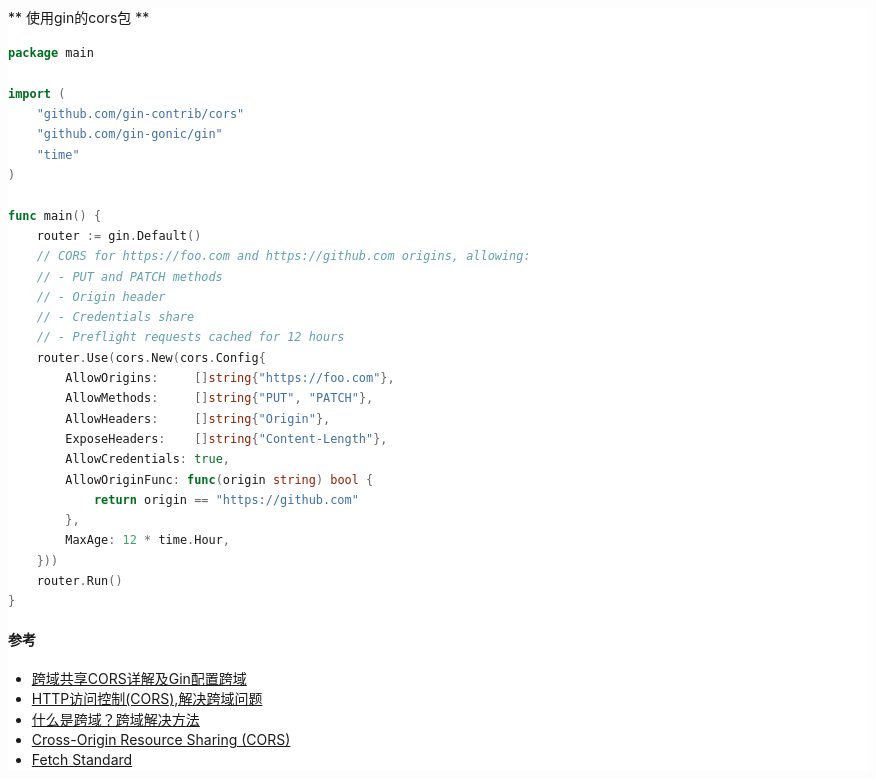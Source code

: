 ** 使用gin的cors包 **
```go
package main

import (
	"github.com/gin-contrib/cors"
	"github.com/gin-gonic/gin"
	"time"
)

func main() {
	router := gin.Default()
	// CORS for https://foo.com and https://github.com origins, allowing:
	// - PUT and PATCH methods
	// - Origin header
	// - Credentials share
	// - Preflight requests cached for 12 hours
	router.Use(cors.New(cors.Config{
		AllowOrigins:     []string{"https://foo.com"},
		AllowMethods:     []string{"PUT", "PATCH"},
		AllowHeaders:     []string{"Origin"},
		ExposeHeaders:    []string{"Content-Length"},
		AllowCredentials: true,
		AllowOriginFunc: func(origin string) bool {
			return origin == "https://github.com"
		},
		MaxAge: 12 * time.Hour,
	}))
	router.Run()
}
```

#### 参考
* [跨域共享CORS详解及Gin配置跨域](https://www.cnblogs.com/you-men/p/14054348.html)
* [HTTP访问控制(CORS),解决跨域问题](https://blog.csdn.net/thc1987/article/details/54572272)
* [什么是跨域？跨域解决方法](https://blog.csdn.net/qq_38128179/article/details/84956552)
* [Cross-Origin Resource Sharing (CORS)](https://developer.mozilla.org/en-US/docs/Web/HTTP/CORS)
* [Fetch Standard](https://fetch.spec.whatwg.org)

